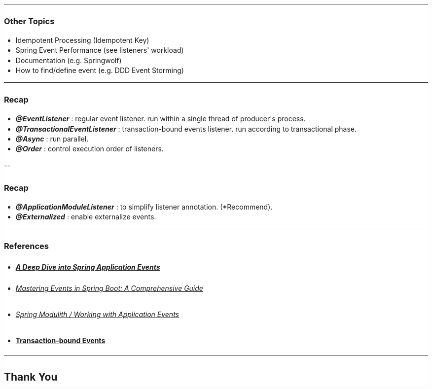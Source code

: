 
---

### Other Topics
- Idempotent Processing (Idempotent Key)
- Spring Event Performance (see listeners' workload)
- Documentation (e.g. Springwolf)
- How to find/define event (e.g. DDD Event Storming)

---

### Recap

- ***@EventListener*** : regular event listener. run within a single thread of producer's process.
- ***@TransactionalEventListener*** : transaction-bound events listener. run according to transactional phase.
- ***@Async*** : run parallel.
- ***@Order*** : control execution order of listeners.

--

### Recap

- ***@ApplicationModuleListener*** : to simplify listener annotation. (<span class="highlight">*Recommend</span>).
- ***@Externalized*** : enable externalize events.

---

### References

- ##### [ A Deep Dive into Spring Application Events](https://www.youtube.com/watch?v=4oBqCtdRIYo)
- ###### [Mastering Events in Spring Boot: A Comprehensive Guide](https://medium.com/hprog99/mastering-events-in-spring-boot-a-comprehensive-guide-86348f968fc6) 
- ###### [Spring Modulith / Working with Application Events](https://docs.spring.io/spring-modulith/reference/events.html)

- #### [Transaction-bound Events](https://docs.spring.io/spring-framework/reference/data-access/transaction/event.html)


---

## Thank You